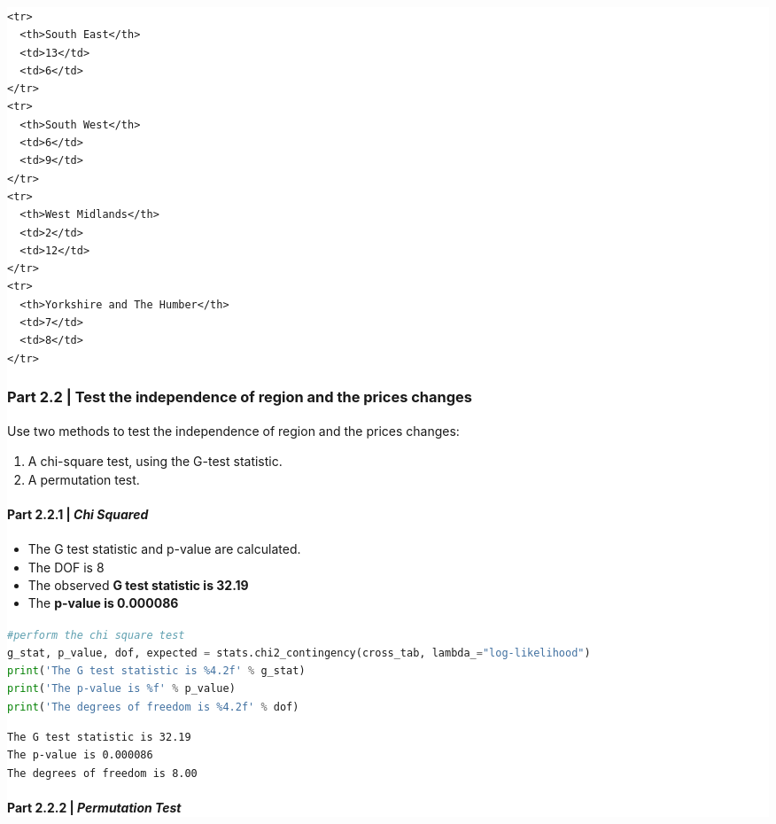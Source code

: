     <tr>
      <th>South East</th>
      <td>13</td>
      <td>6</td>
    </tr>
    <tr>
      <th>South West</th>
      <td>6</td>
      <td>9</td>
    </tr>
    <tr>
      <th>West Midlands</th>
      <td>2</td>
      <td>12</td>
    </tr>
    <tr>
      <th>Yorkshire and The Humber</th>
      <td>7</td>
      <td>8</td>
    </tr>
  </tbody>
</table>
</div>



### Part 2.2 |  Test the independence of region and the prices changes
Use two methods to test the independence of region and the prices changes: 

1. A chi-square test, using the G-test statistic.
2. A permutation test.


#### Part 2.2.1 | ***Chi Squared***

* The G test statistic and p-value are calculated.
* The DOF is 8
* The observed **G test statistic is 32.19**
* The **p-value is 0.000086**


```python
#perform the chi square test
g_stat, p_value, dof, expected = stats.chi2_contingency(cross_tab, lambda_="log-likelihood")
print('The G test statistic is %4.2f' % g_stat)
print('The p-value is %f' % p_value)
print('The degrees of freedom is %4.2f' % dof)
```

    The G test statistic is 32.19
    The p-value is 0.000086
    The degrees of freedom is 8.00
    

#### Part 2.2.2 | ***Permutation Test***
